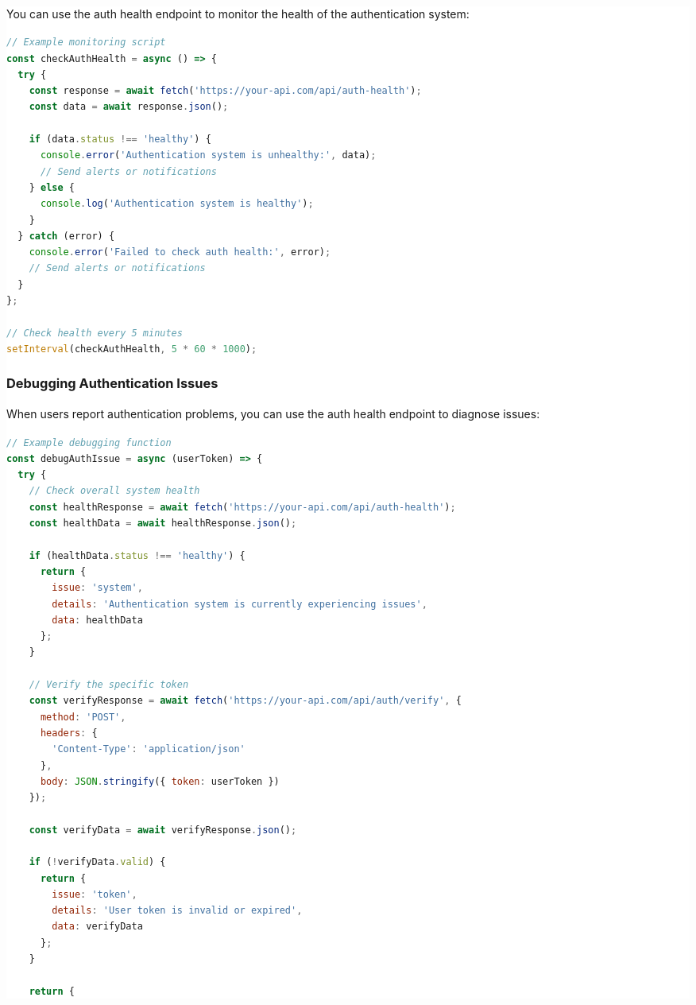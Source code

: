 You can use the auth health endpoint to monitor the health of the authentication system:

```javascript
// Example monitoring script
const checkAuthHealth = async () => {
  try {
    const response = await fetch('https://your-api.com/api/auth-health');
    const data = await response.json();
    
    if (data.status !== 'healthy') {
      console.error('Authentication system is unhealthy:', data);
      // Send alerts or notifications
    } else {
      console.log('Authentication system is healthy');
    }
  } catch (error) {
    console.error('Failed to check auth health:', error);
    // Send alerts or notifications
  }
};

// Check health every 5 minutes
setInterval(checkAuthHealth, 5 * 60 * 1000);
```

### Debugging Authentication Issues

When users report authentication problems, you can use the auth health endpoint to diagnose issues:

```javascript
// Example debugging function
const debugAuthIssue = async (userToken) => {
  try {
    // Check overall system health
    const healthResponse = await fetch('https://your-api.com/api/auth-health');
    const healthData = await healthResponse.json();
    
    if (healthData.status !== 'healthy') {
      return {
        issue: 'system',
        details: 'Authentication system is currently experiencing issues',
        data: healthData
      };
    }
    
    // Verify the specific token
    const verifyResponse = await fetch('https://your-api.com/api/auth/verify', {
      method: 'POST',
      headers: {
        'Content-Type': 'application/json'
      },
      body: JSON.stringify({ token: userToken })
    });
    
    const verifyData = await verifyResponse.json();
    
    if (!verifyData.valid) {
      return {
        issue: 'token',
        details: 'User token is invalid or expired',
        data: verifyData
      };
    }
    
    return {
```